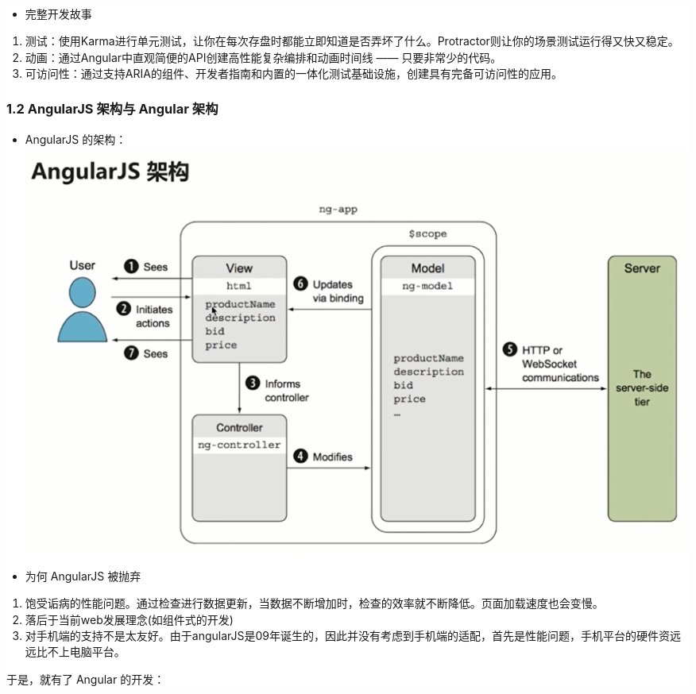 * 完整开发故事
1. 测试：使用Karma进行单元测试，让你在每次存盘时都能立即知道是否弄坏了什么。Protractor则让你的场景测试运行得又快又稳定。
2. 动画：通过Angular中直观简便的API创建高性能复杂编排和动画时间线 —— 只要非常少的代码。
3. 可访问性：通过支持ARIA的组件、开发者指南和内置的一体化测试基础设施，创建具有完备可访问性的应用。

### 1.2 AngularJS 架构与 Angular 架构

* AngularJS 的架构：
![图](../../public-repertory/img/js-angular-stock-management-platform-chapter1-1.png)

* 为何 AngularJS 被抛弃
1. 饱受诟病的性能问题。通过检查进行数据更新，当数据不断增加时，检查的效率就不断降低。页面加载速度也会变慢。
2. 落后于当前web发展理念(如组件式的开发)
3. 对手机端的支持不是太友好。由于angularJS是09年诞生的，因此并没有考虑到手机端的适配，首先是性能问题，手机平台的硬件资远远比不上电脑平台。

于是，就有了 Angular 的开发：
